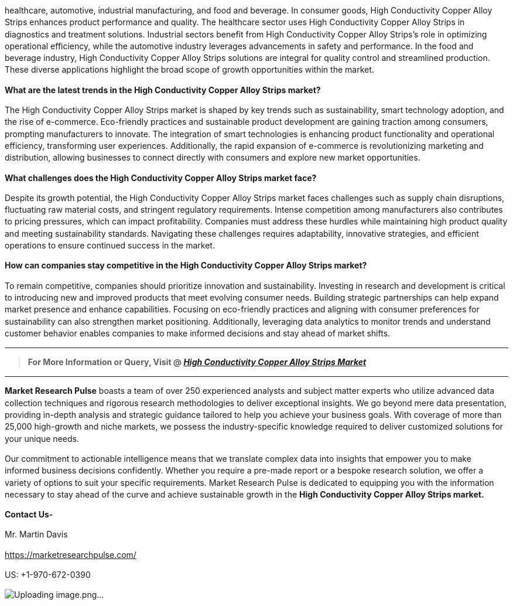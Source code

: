healthcare, automotive, industrial manufacturing, and food and beverage. In consumer goods, High Conductivity Copper Alloy Strips enhances product performance and quality. The healthcare sector uses High Conductivity Copper Alloy Strips in diagnostics and treatment solutions. Industrial sectors benefit from High Conductivity Copper Alloy Strips&rsquo;s role in optimizing operational efficiency, while the automotive industry leverages advancements in safety and performance. In the food and beverage industry, High Conductivity Copper Alloy Strips solutions are integral for quality control and streamlined production. These diverse applications highlight the broad scope of growth opportunities within the market.</p><p><strong>What are the latest trends in the High Conductivity Copper Alloy Strips market?</strong></p><p>The High Conductivity Copper Alloy Strips market is shaped by key trends such as sustainability, smart technology adoption, and the rise of e-commerce. Eco-friendly practices and sustainable product development are gaining traction among consumers, prompting manufacturers to innovate. The integration of smart technologies is enhancing product functionality and operational efficiency, transforming user experiences. Additionally, the rapid expansion of e-commerce is revolutionizing marketing and distribution, allowing businesses to connect directly with consumers and explore new market opportunities.</p><p><strong>What challenges does the High Conductivity Copper Alloy Strips market face?</strong></p><p>Despite its growth potential, the High Conductivity Copper Alloy Strips market faces challenges such as supply chain disruptions, fluctuating raw material costs, and stringent regulatory requirements. Intense competition among manufacturers also contributes to pricing pressures, which can impact profitability. Companies must address these hurdles while maintaining high product quality and meeting sustainability standards. Navigating these challenges requires adaptability, innovative strategies, and efficient operations to ensure continued success in the market.</p><p><strong>How can companies stay competitive in the High Conductivity Copper Alloy Strips market?</strong></p><p>To remain competitive, companies should prioritize innovation and sustainability. Investing in research and development is critical to introducing new and improved products that meet evolving consumer needs. Building strategic partnerships can help expand market presence and enhance capabilities. Focusing on eco-friendly practices and aligning with consumer preferences for sustainability can also strengthen market positioning. Additionally, leveraging data analytics to monitor trends and understand customer behavior enables companies to make informed decisions and stay ahead of market shifts.</p><hr /><blockquote><p><strong>For More Information or Query, Visit @&nbsp;<em><a href="https://marketresearchpulse.com/report/35906/high-conductivity-copper-alloy-strips-market?utm_source=Linkedin&utm_medium=021">High Conductivity Copper Alloy Strips Market</a></em></strong></p></blockquote><hr /><p><strong>Market Research Pulse</strong> boasts a team of over 250 experienced analysts and subject matter experts who utilize advanced data collection techniques and rigorous research methodologies to deliver exceptional insights. We go beyond mere data presentation, providing in-depth analysis and strategic guidance tailored to help you achieve your business goals. With coverage of more than 25,000 high-growth and niche markets, we possess the industry-specific knowledge required to deliver customized solutions for your unique needs.</p><p>Our commitment to actionable intelligence means that we translate complex data into insights that empower you to make informed business decisions confidently. Whether you require a pre-made report or a bespoke research solution, we offer a variety of options to suit your specific requirements. Market Research Pulse is dedicated to equipping you with the information necessary to stay ahead of the curve and achieve sustainable growth in the <strong>High Conductivity Copper Alloy Strips market.</strong></p><p><strong>Contact Us-</strong></p><p>Mr. Martin Davis</p><p>https://marketresearchpulse.com/</p><p>US: +1-970-672-0390</p>
![Uploading image.png…]()
